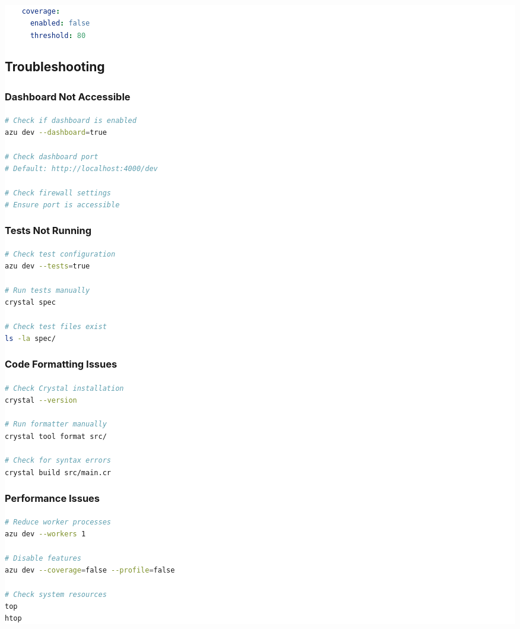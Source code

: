 ```yaml
    coverage:
      enabled: false
      threshold: 80
```

## Troubleshooting

### Dashboard Not Accessible

```bash
# Check if dashboard is enabled
azu dev --dashboard=true

# Check dashboard port
# Default: http://localhost:4000/dev

# Check firewall settings
# Ensure port is accessible
```

### Tests Not Running

```bash
# Check test configuration
azu dev --tests=true

# Run tests manually
crystal spec

# Check test files exist
ls -la spec/
```

### Code Formatting Issues

```bash
# Check Crystal installation
crystal --version

# Run formatter manually
crystal tool format src/

# Check for syntax errors
crystal build src/main.cr
```

### Performance Issues

```bash
# Reduce worker processes
azu dev --workers 1

# Disable features
azu dev --coverage=false --profile=false

# Check system resources
top
htop
```
